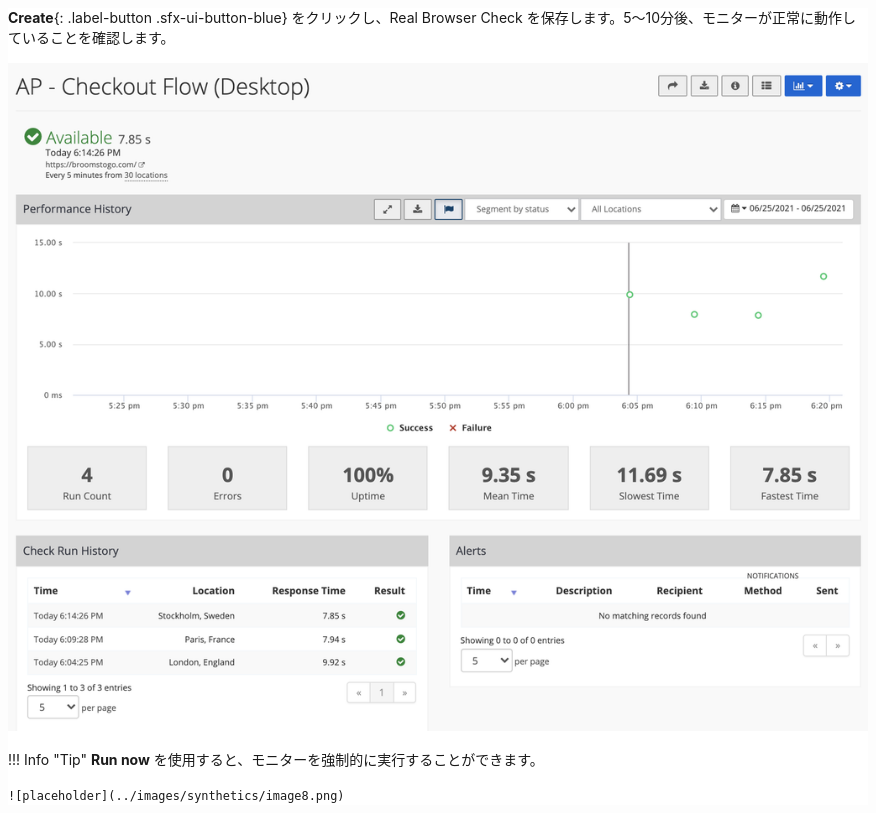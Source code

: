 **Create**{: .label-button .sfx-ui-button-blue} をクリックし、Real Browser Check を保存します。5〜10分後、モニターが正常に動作していることを確認します。

![placeholder](../images/synthetics/image27.png)

!!! Info "Tip"
    **Run now** を使用すると、モニターを強制的に実行することができます。

    ![placeholder](../images/synthetics/image8.png)
